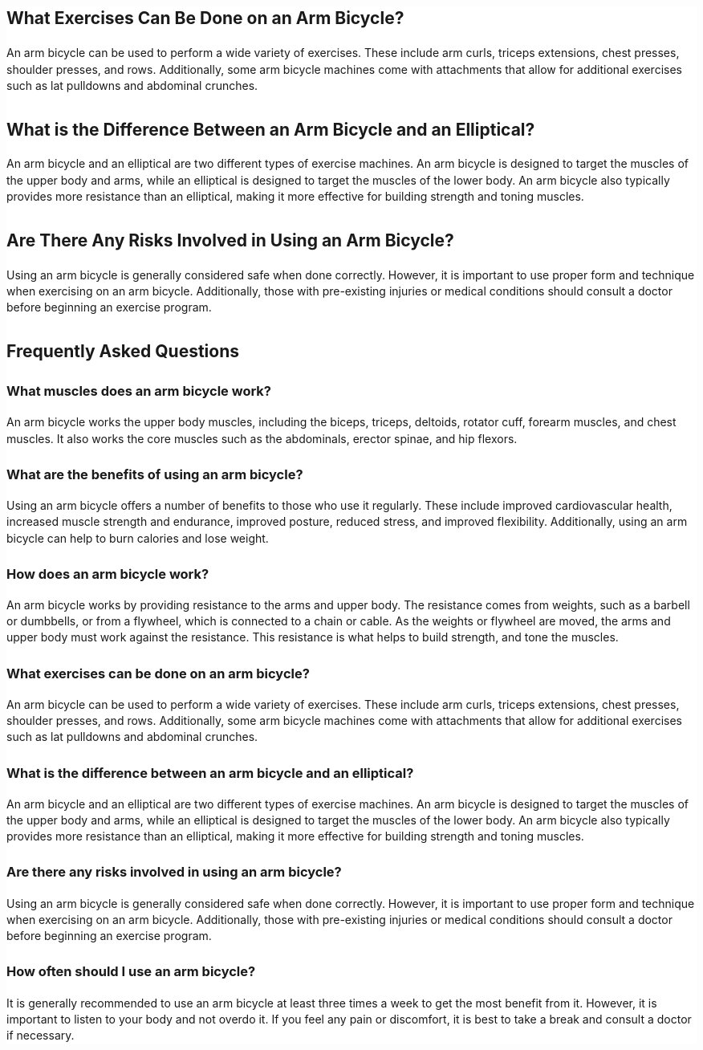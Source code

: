 <h2>What Exercises Can Be Done on an Arm Bicycle?</h2>

An arm bicycle can be used to perform a wide variety of exercises. These include arm curls, triceps extensions, chest presses, shoulder presses, and rows. Additionally, some arm bicycle machines come with attachments that allow for additional exercises such as lat pulldowns and abdominal crunches.

<h2>What is the Difference Between an Arm Bicycle and an Elliptical?</h2>

An arm bicycle and an elliptical are two different types of exercise machines. An arm bicycle is designed to target the muscles of the upper body and arms, while an elliptical is designed to target the muscles of the lower body. An arm bicycle also typically provides more resistance than an elliptical, making it more effective for building strength and toning muscles.

<h2>Are There Any Risks Involved in Using an Arm Bicycle?</h2>

Using an arm bicycle is generally considered safe when done correctly. However, it is important to use proper form and technique when exercising on an arm bicycle. Additionally, those with pre-existing injuries or medical conditions should consult a doctor before beginning an exercise program.

<h2>Frequently Asked Questions</h2>

<h3>What muscles does an arm bicycle work?</h3>
An arm bicycle works the upper body muscles, including the biceps, triceps, deltoids, rotator cuff, forearm muscles, and chest muscles. It also works the core muscles such as the abdominals, erector spinae, and hip flexors.

<h3>What are the benefits of using an arm bicycle?</h3>
Using an arm bicycle offers a number of benefits to those who use it regularly. These include improved cardiovascular health, increased muscle strength and endurance, improved posture, reduced stress, and improved flexibility. Additionally, using an arm bicycle can help to burn calories and lose weight.

<h3>How does an arm bicycle work?</h3>
An arm bicycle works by providing resistance to the arms and upper body. The resistance comes from weights, such as a barbell or dumbbells, or from a flywheel, which is connected to a chain or cable. As the weights or flywheel are moved, the arms and upper body must work against the resistance. This resistance is what helps to build strength, and tone the muscles.

<h3>What exercises can be done on an arm bicycle?</h3>
An arm bicycle can be used to perform a wide variety of exercises. These include arm curls, triceps extensions, chest presses, shoulder presses, and rows. Additionally, some arm bicycle machines come with attachments that allow for additional exercises such as lat pulldowns and abdominal crunches.

<h3>What is the difference between an arm bicycle and an elliptical?</h3>
An arm bicycle and an elliptical are two different types of exercise machines. An arm bicycle is designed to target the muscles of the upper body and arms, while an elliptical is designed to target the muscles of the lower body. An arm bicycle also typically provides more resistance than an elliptical, making it more effective for building strength and toning muscles.

<h3>Are there any risks involved in using an arm bicycle?</h3>
Using an arm bicycle is generally considered safe when done correctly. However, it is important to use proper form and technique when exercising on an arm bicycle. Additionally, those with pre-existing injuries or medical conditions should consult a doctor before beginning an exercise program.

<h3>How often should I use an arm bicycle?</h3>
It is generally recommended to use an arm bicycle at least three times a week to get the most benefit from it. However, it is important to listen to your body and not overdo it. If you feel any pain or discomfort, it is best to take a break and consult a doctor if necessary.
